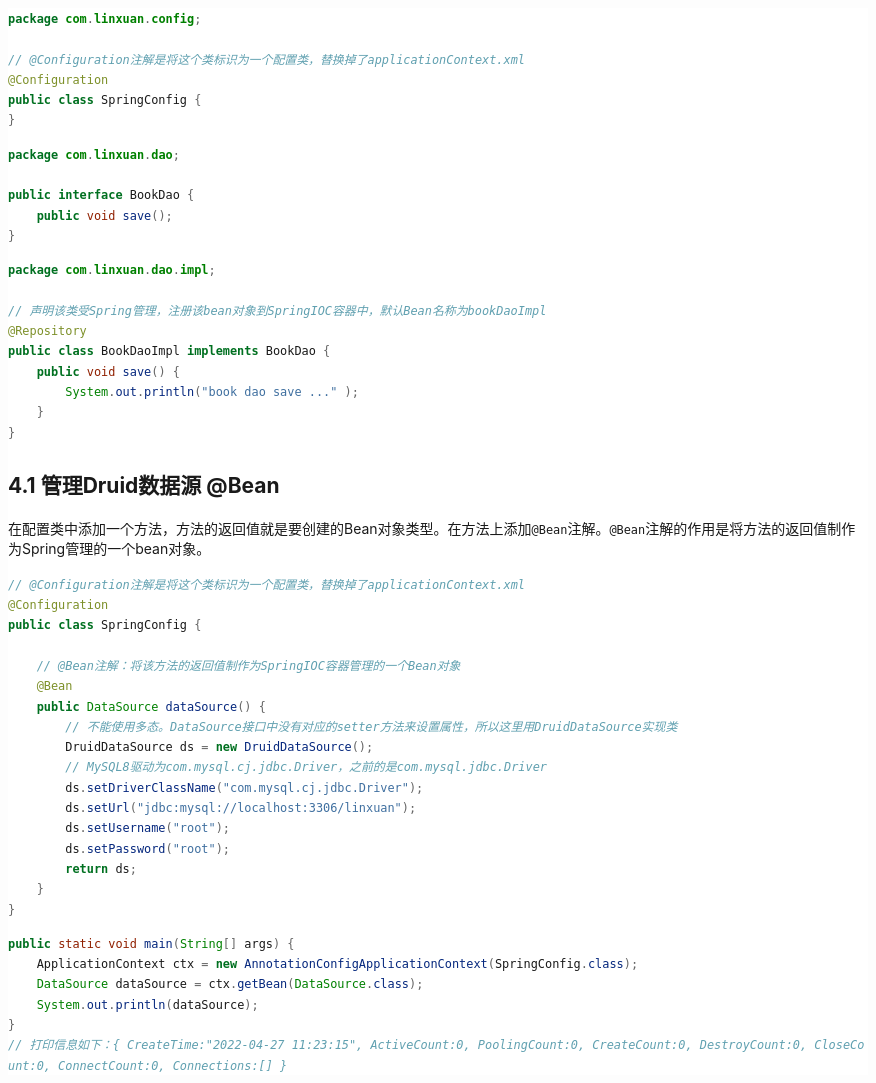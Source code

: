 ```java
package com.linxuan.config;

// @Configuration注解是将这个类标识为一个配置类，替换掉了applicationContext.xml
@Configuration
public class SpringConfig {
}
```

```java
package com.linxuan.dao;

public interface BookDao {
    public void save();
}
```

```java
package com.linxuan.dao.impl;

// 声明该类受Spring管理，注册该bean对象到SpringIOC容器中，默认Bean名称为bookDaoImpl
@Repository
public class BookDaoImpl implements BookDao {
    public void save() {
        System.out.println("book dao save ..." );
    }
}
```

## 4.1 管理Druid数据源 @Bean

在配置类中添加一个方法，方法的返回值就是要创建的Bean对象类型。在方法上添加`@Bean`注解。`@Bean`注解的作用是将方法的返回值制作为Spring管理的一个bean对象。

```java
// @Configuration注解是将这个类标识为一个配置类，替换掉了applicationContext.xml
@Configuration
public class SpringConfig {
    
    // @Bean注解：将该方法的返回值制作为SpringIOC容器管理的一个Bean对象
    @Bean
    public DataSource dataSource() {
        // 不能使用多态。DataSource接口中没有对应的setter方法来设置属性，所以这里用DruidDataSource实现类
        DruidDataSource ds = new DruidDataSource();
        // MySQL8驱动为com.mysql.cj.jdbc.Driver，之前的是com.mysql.jdbc.Driver
        ds.setDriverClassName("com.mysql.cj.jdbc.Driver");
        ds.setUrl("jdbc:mysql://localhost:3306/linxuan");
        ds.setUsername("root");
        ds.setPassword("root");
        return ds;
    }
}
```

```java
public static void main(String[] args) {
    ApplicationContext ctx = new AnnotationConfigApplicationContext(SpringConfig.class);
    DataSource dataSource = ctx.getBean(DataSource.class);
    System.out.println(dataSource);
}
// 打印信息如下：{ CreateTime:"2022-04-27 11:23:15", ActiveCount:0, PoolingCount:0, CreateCount:0,	DestroyCount:0, CloseCount:0, ConnectCount:0, Connections:[] }
```
